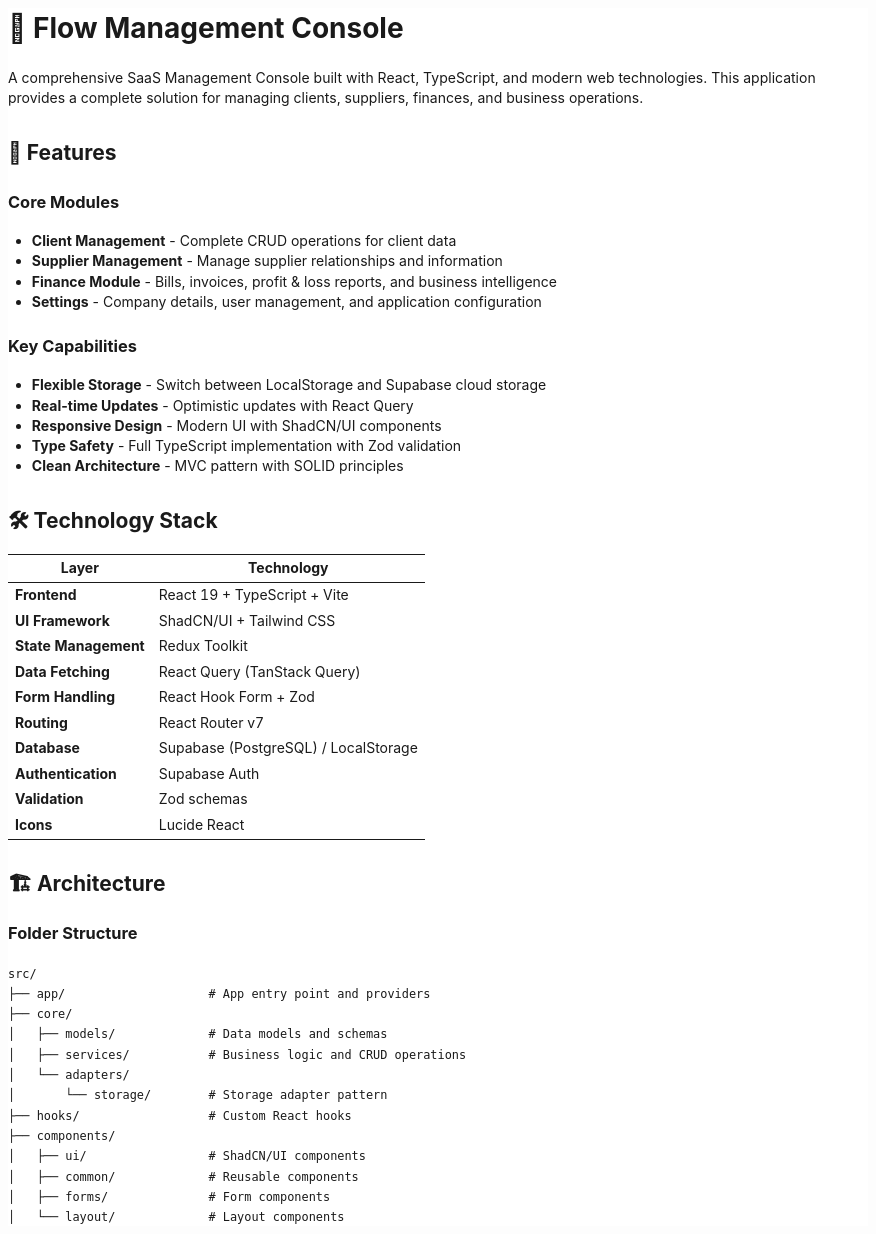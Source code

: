 # 🚀 Flow Management Console

A comprehensive SaaS Management Console built with React, TypeScript, and modern web technologies. This application provides a complete solution for managing clients, suppliers, finances, and business operations.

## 🎯 Features

### Core Modules
- **Client Management** - Complete CRUD operations for client data
- **Supplier Management** - Manage supplier relationships and information
- **Finance Module** - Bills, invoices, profit & loss reports, and business intelligence
- **Settings** - Company details, user management, and application configuration

### Key Capabilities
- **Flexible Storage** - Switch between LocalStorage and Supabase cloud storage
- **Real-time Updates** - Optimistic updates with React Query
- **Responsive Design** - Modern UI with ShadCN/UI components
- **Type Safety** - Full TypeScript implementation with Zod validation
- **Clean Architecture** - MVC pattern with SOLID principles

## 🛠️ Technology Stack

| Layer | Technology |
|-------|------------|
| **Frontend** | React 19 + TypeScript + Vite |
| **UI Framework** | ShadCN/UI + Tailwind CSS |
| **State Management** | Redux Toolkit |
| **Data Fetching** | React Query (TanStack Query) |
| **Form Handling** | React Hook Form + Zod |
| **Routing** | React Router v7 |
| **Database** | Supabase (PostgreSQL) / LocalStorage |
| **Authentication** | Supabase Auth |
| **Validation** | Zod schemas |
| **Icons** | Lucide React |

## 🏗️ Architecture

### Folder Structure
```
src/
├── app/                    # App entry point and providers
├── core/
│   ├── models/             # Data models and schemas
│   ├── services/           # Business logic and CRUD operations
│   └── adapters/
│       └── storage/        # Storage adapter pattern
├── hooks/                  # Custom React hooks
├── components/
│   ├── ui/                 # ShadCN/UI components
│   ├── common/             # Reusable components
│   ├── forms/              # Form components
│   └── layout/             # Layout components
```